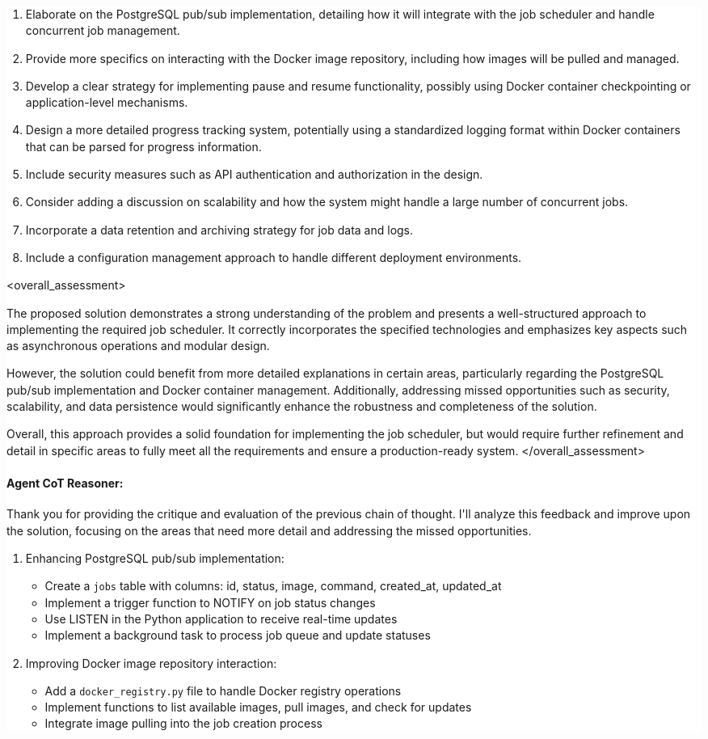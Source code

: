
<suggestions>

1. Elaborate on the PostgreSQL pub/sub implementation, detailing how it will integrate with the job scheduler and handle concurrent job management.

2. Provide more specifics on interacting with the Docker image repository, including how images will be pulled and managed.

3. Develop a clear strategy for implementing pause and resume functionality, possibly using Docker container checkpointing or application-level mechanisms.

4. Design a more detailed progress tracking system, potentially using a standardized logging format within Docker containers that can be parsed for progress information.

5. Include security measures such as API authentication and authorization in the design.

6. Consider adding a discussion on scalability and how the system might handle a large number of concurrent jobs.

7. Incorporate a data retention and archiving strategy for job data and logs.

8. Include a configuration management approach to handle different deployment environments.
</suggestions>


<overall_assessment>

The proposed solution demonstrates a strong understanding of the problem and presents a well-structured approach to implementing the required job scheduler. It correctly incorporates the specified technologies and emphasizes key aspects such as asynchronous operations and modular design.

However, the solution could benefit from more detailed explanations in certain areas, particularly regarding the PostgreSQL pub/sub implementation and Docker container management. Additionally, addressing missed opportunities such as security, scalability, and data persistence would significantly enhance the robustness and completeness of the solution.

Overall, this approach provides a solid foundation for implementing the job scheduler, but would require further refinement and detail in specific areas to fully meet all the requirements and ensure a production-ready system.
</overall_assessment>

</critique>


#### Agent CoT Reasoner:

Thank you for providing the critique and evaluation of the previous chain of thought. I'll analyze this feedback and improve upon the solution, focusing on the areas that need more detail and addressing the missed opportunities.

<chain-of-thought>


1. Enhancing PostgreSQL pub/sub implementation:
   - Create a `jobs` table with columns: id, status, image, command, created_at, updated_at
   - Implement a trigger function to NOTIFY on job status changes
   - Use LISTEN in the Python application to receive real-time updates
   - Implement a background task to process job queue and update statuses

2. Improving Docker image repository interaction:
   - Add a `docker_registry.py` file to handle Docker registry operations
   - Implement functions to list available images, pull images, and check for updates
   - Integrate image pulling into the job creation process
